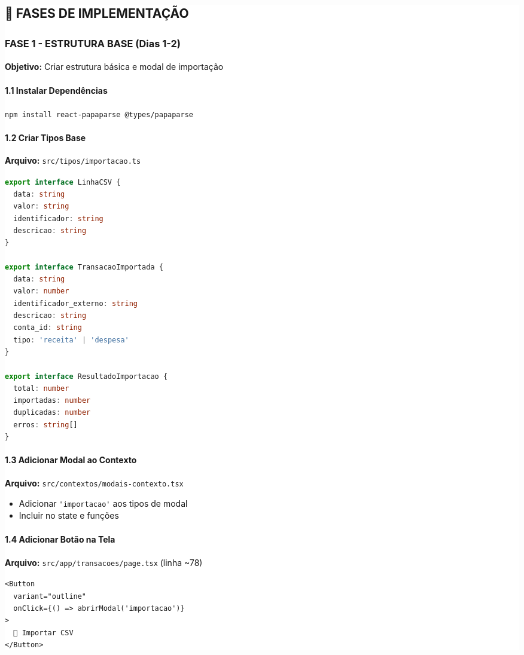 
## 📅 FASES DE IMPLEMENTAÇÃO

### **FASE 1 - ESTRUTURA BASE** (Dias 1-2)
**Objetivo:** Criar estrutura básica e modal de importação

#### 1.1 Instalar Dependências
```bash
npm install react-papaparse @types/papaparse
```

#### 1.2 Criar Tipos Base
**Arquivo:** `src/tipos/importacao.ts`
```typescript
export interface LinhaCSV {
  data: string
  valor: string
  identificador: string
  descricao: string
}

export interface TransacaoImportada {
  data: string
  valor: number
  identificador_externo: string
  descricao: string
  conta_id: string
  tipo: 'receita' | 'despesa'
}

export interface ResultadoImportacao {
  total: number
  importadas: number
  duplicadas: number
  erros: string[]
}
```

#### 1.3 Adicionar Modal ao Contexto
**Arquivo:** `src/contextos/modais-contexto.tsx`
- Adicionar `'importacao'` aos tipos de modal
- Incluir no state e funções

#### 1.4 Adicionar Botão na Tela
**Arquivo:** `src/app/transacoes/page.tsx` (linha ~78)
```tsx
<Button 
  variant="outline"
  onClick={() => abrirModal('importacao')}
>
  📂 Importar CSV
</Button>
```
